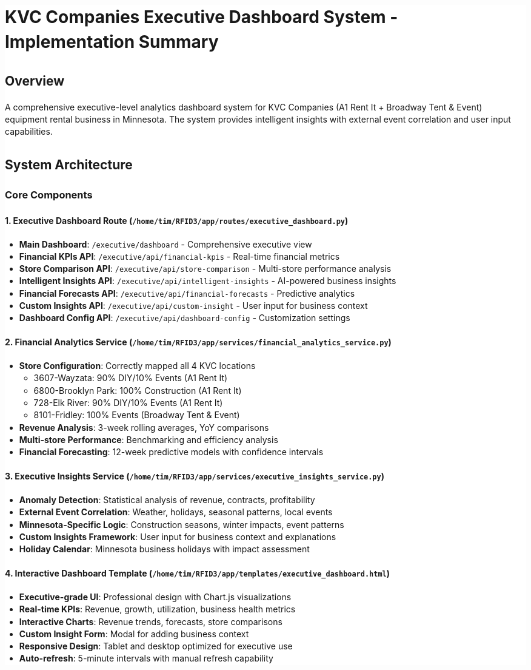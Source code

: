 # KVC Companies Executive Dashboard System - Implementation Summary

## Overview
A comprehensive executive-level analytics dashboard system for KVC Companies (A1 Rent It + Broadway Tent & Event) equipment rental business in Minnesota. The system provides intelligent insights with external event correlation and user input capabilities.

## System Architecture

### Core Components

#### 1. Executive Dashboard Route (`/home/tim/RFID3/app/routes/executive_dashboard.py`)
- **Main Dashboard**: `/executive/dashboard` - Comprehensive executive view
- **Financial KPIs API**: `/executive/api/financial-kpis` - Real-time financial metrics
- **Store Comparison API**: `/executive/api/store-comparison` - Multi-store performance analysis  
- **Intelligent Insights API**: `/executive/api/intelligent-insights` - AI-powered business insights
- **Financial Forecasts API**: `/executive/api/financial-forecasts` - Predictive analytics
- **Custom Insights API**: `/executive/api/custom-insight` - User input for business context
- **Dashboard Config API**: `/executive/api/dashboard-config` - Customization settings

#### 2. Financial Analytics Service (`/home/tim/RFID3/app/services/financial_analytics_service.py`)
- **Store Configuration**: Correctly mapped all 4 KVC locations
  - 3607-Wayzata: 90% DIY/10% Events (A1 Rent It)
  - 6800-Brooklyn Park: 100% Construction (A1 Rent It)
  - 728-Elk River: 90% DIY/10% Events (A1 Rent It)  
  - 8101-Fridley: 100% Events (Broadway Tent & Event)
- **Revenue Analysis**: 3-week rolling averages, YoY comparisons
- **Multi-store Performance**: Benchmarking and efficiency analysis
- **Financial Forecasting**: 12-week predictive models with confidence intervals

#### 3. Executive Insights Service (`/home/tim/RFID3/app/services/executive_insights_service.py`)
- **Anomaly Detection**: Statistical analysis of revenue, contracts, profitability
- **External Event Correlation**: Weather, holidays, seasonal patterns, local events
- **Minnesota-Specific Logic**: Construction seasons, winter impacts, event patterns
- **Custom Insights Framework**: User input for business context and explanations
- **Holiday Calendar**: Minnesota business holidays with impact assessment

#### 4. Interactive Dashboard Template (`/home/tim/RFID3/app/templates/executive_dashboard.html`)
- **Executive-grade UI**: Professional design with Chart.js visualizations
- **Real-time KPIs**: Revenue, growth, utilization, business health metrics
- **Interactive Charts**: Revenue trends, forecasts, store comparisons
- **Custom Insight Form**: Modal for adding business context
- **Responsive Design**: Tablet and desktop optimized for executive use
- **Auto-refresh**: 5-minute intervals with manual refresh capability

